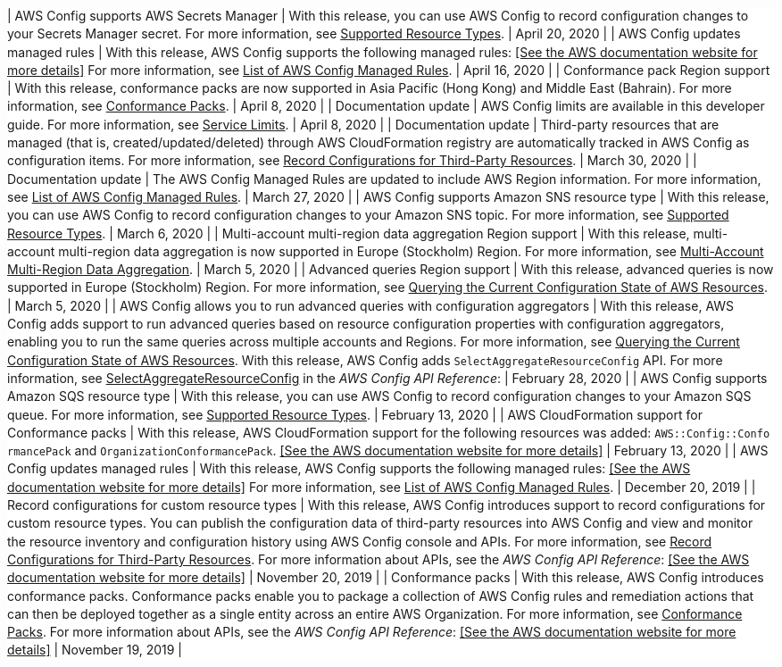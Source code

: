 | AWS Config supports AWS Secrets Manager |  With this release, you can use AWS Config to record configuration changes to your Secrets Manager secret\. For more information, see [Supported Resource Types](resource-config-reference.md)\. | April 20, 2020 | 
| AWS Config updates managed rules |  With this release, AWS Config supports the following managed rules: [\[See the AWS documentation website for more details\]](http://docs.aws.amazon.com/config/latest/developerguide/DocumentHistory.html) For more information, see [List of AWS Config Managed Rules](managed-rules-by-aws-config.md)\.  | April 16, 2020 | 
| Conformance pack Region support | With this release, conformance packs are now supported in Asia Pacific \(Hong Kong\) and Middle East \(Bahrain\)\. For more information, see [Conformance Packs](conformance-packs.md)\.  | April 8, 2020 | 
| Documentation update |  AWS Config limits are available in this developer guide\. For more information, see [Service Limits](configlimits.md)\.  | April 8, 2020 | 
| Documentation update |  Third\-party resources that are managed \(that is, created/updated/deleted\) through AWS CloudFormation registry are automatically tracked in AWS Config as configuration items\. For more information, see [Record Configurations for Third\-Party Resources](customresources.md)\.  | March 30, 2020 | 
| Documentation update |  The AWS Config Managed Rules are updated to include AWS Region information\. For more information, see [List of AWS Config Managed Rules](managed-rules-by-aws-config.md)\.  | March 27, 2020 | 
| AWS Config supports Amazon SNS resource type |  With this release, you can use AWS Config to record configuration changes to your Amazon SNS topic\. For more information, see [Supported Resource Types](resource-config-reference.md)\.  | March 6, 2020 | 
| Multi\-account multi\-region data aggregation Region support | With this release, multi\-account multi\-region data aggregation is now supported in Europe \(Stockholm\) Region\. For more information, see [Multi\-Account Multi\-Region Data Aggregation](aggregate-data.md)\.  | March 5, 2020 | 
| Advanced queries Region support | With this release, advanced queries is now supported in Europe \(Stockholm\) Region\. For more information, see [Querying the Current Configuration State of AWS Resources](querying-AWS-resources.md)\.  | March 5, 2020 | 
| AWS Config allows you to run advanced queries with configuration aggregators | With this release, AWS Config adds support to run advanced queries based on resource configuration properties with configuration aggregators, enabling you to run the same queries across multiple accounts and Regions\. For more information, see [Querying the Current Configuration State of AWS Resources](querying-AWS-resources.md)\. With this release, AWS Config adds `SelectAggregateResourceConfig` API\. For more information, see [SelectAggregateResourceConfig](https://docs.aws.amazon.com/config/latest/APIReference/API_SelectAggregateResourceConfig.html) in the *AWS Config API Reference*:  | February 28, 2020 | 
| AWS Config supports Amazon SQS resource type |  With this release, you can use AWS Config to record configuration changes to your Amazon SQS queue\. For more information, see [Supported Resource Types](resource-config-reference.md)\. | February 13, 2020 | 
| AWS CloudFormation support for Conformance packs | With this release, AWS CloudFormation support for the following resources was added: `AWS::Config::ConformancePack` and `OrganizationConformancePack`\. [\[See the AWS documentation website for more details\]](http://docs.aws.amazon.com/config/latest/developerguide/DocumentHistory.html) | February 13, 2020 | 
| AWS Config updates managed rules |  With this release, AWS Config supports the following managed rules: [\[See the AWS documentation website for more details\]](http://docs.aws.amazon.com/config/latest/developerguide/DocumentHistory.html) For more information, see [List of AWS Config Managed Rules](managed-rules-by-aws-config.md)\.  | December 20, 2019 | 
| Record configurations for custom resource types | With this release, AWS Config introduces support to record configurations for custom resource types\. You can publish the configuration data of third\-party resources into AWS Config and view and monitor the resource inventory and configuration history using AWS Config console and APIs\. For more information, see [Record Configurations for Third\-Party Resources](customresources.md)\. For more information about APIs, see the *AWS Config API Reference*: [\[See the AWS documentation website for more details\]](http://docs.aws.amazon.com/config/latest/developerguide/DocumentHistory.html)  | November 20, 2019 | 
| Conformance packs | With this release, AWS Config introduces conformance packs\. Conformance packs enable you to package a collection of AWS Config rules and remediation actions that can then be deployed together as a single entity across an entire AWS Organization\. For more information, see [Conformance Packs](conformance-packs.md)\. For more information about APIs, see the *AWS Config API Reference*: [\[See the AWS documentation website for more details\]](http://docs.aws.amazon.com/config/latest/developerguide/DocumentHistory.html)  | November 19, 2019 | 
